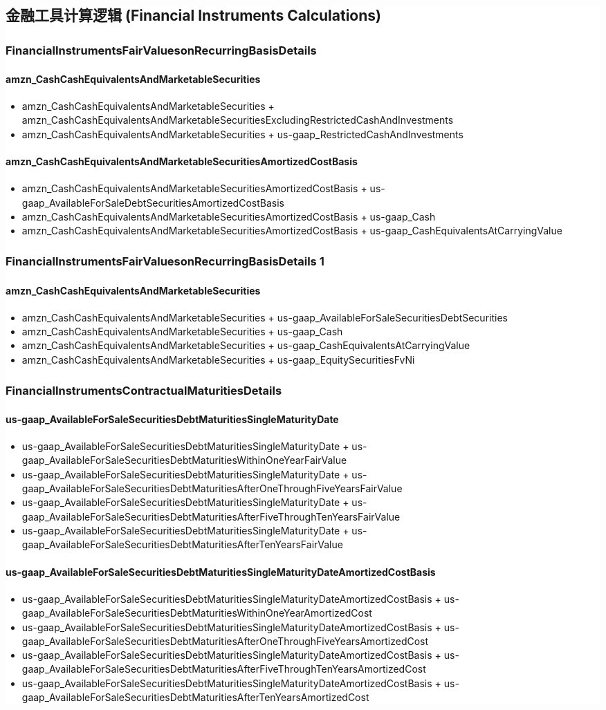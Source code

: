## 金融工具计算逻辑 (Financial Instruments Calculations)

### FinancialInstrumentsFairValuesonRecurringBasisDetails

#### amzn_CashCashEquivalentsAndMarketableSecurities

- amzn_CashCashEquivalentsAndMarketableSecurities + amzn_CashCashEquivalentsAndMarketableSecuritiesExcludingRestrictedCashAndInvestments
- amzn_CashCashEquivalentsAndMarketableSecurities + us-gaap_RestrictedCashAndInvestments

#### amzn_CashCashEquivalentsAndMarketableSecuritiesAmortizedCostBasis

- amzn_CashCashEquivalentsAndMarketableSecuritiesAmortizedCostBasis + us-gaap_AvailableForSaleDebtSecuritiesAmortizedCostBasis
- amzn_CashCashEquivalentsAndMarketableSecuritiesAmortizedCostBasis + us-gaap_Cash
- amzn_CashCashEquivalentsAndMarketableSecuritiesAmortizedCostBasis + us-gaap_CashEquivalentsAtCarryingValue

### FinancialInstrumentsFairValuesonRecurringBasisDetails 1

#### amzn_CashCashEquivalentsAndMarketableSecurities

- amzn_CashCashEquivalentsAndMarketableSecurities + us-gaap_AvailableForSaleSecuritiesDebtSecurities
- amzn_CashCashEquivalentsAndMarketableSecurities + us-gaap_Cash
- amzn_CashCashEquivalentsAndMarketableSecurities + us-gaap_CashEquivalentsAtCarryingValue
- amzn_CashCashEquivalentsAndMarketableSecurities + us-gaap_EquitySecuritiesFvNi

### FinancialInstrumentsContractualMaturitiesDetails

#### us-gaap_AvailableForSaleSecuritiesDebtMaturitiesSingleMaturityDate

- us-gaap_AvailableForSaleSecuritiesDebtMaturitiesSingleMaturityDate + us-gaap_AvailableForSaleSecuritiesDebtMaturitiesWithinOneYearFairValue
- us-gaap_AvailableForSaleSecuritiesDebtMaturitiesSingleMaturityDate + us-gaap_AvailableForSaleSecuritiesDebtMaturitiesAfterOneThroughFiveYearsFairValue
- us-gaap_AvailableForSaleSecuritiesDebtMaturitiesSingleMaturityDate + us-gaap_AvailableForSaleSecuritiesDebtMaturitiesAfterFiveThroughTenYearsFairValue
- us-gaap_AvailableForSaleSecuritiesDebtMaturitiesSingleMaturityDate + us-gaap_AvailableForSaleSecuritiesDebtMaturitiesAfterTenYearsFairValue

#### us-gaap_AvailableForSaleSecuritiesDebtMaturitiesSingleMaturityDateAmortizedCostBasis

- us-gaap_AvailableForSaleSecuritiesDebtMaturitiesSingleMaturityDateAmortizedCostBasis + us-gaap_AvailableForSaleSecuritiesDebtMaturitiesWithinOneYearAmortizedCost
- us-gaap_AvailableForSaleSecuritiesDebtMaturitiesSingleMaturityDateAmortizedCostBasis + us-gaap_AvailableForSaleSecuritiesDebtMaturitiesAfterOneThroughFiveYearsAmortizedCost
- us-gaap_AvailableForSaleSecuritiesDebtMaturitiesSingleMaturityDateAmortizedCostBasis + us-gaap_AvailableForSaleSecuritiesDebtMaturitiesAfterFiveThroughTenYearsAmortizedCost
- us-gaap_AvailableForSaleSecuritiesDebtMaturitiesSingleMaturityDateAmortizedCostBasis + us-gaap_AvailableForSaleSecuritiesDebtMaturitiesAfterTenYearsAmortizedCost
